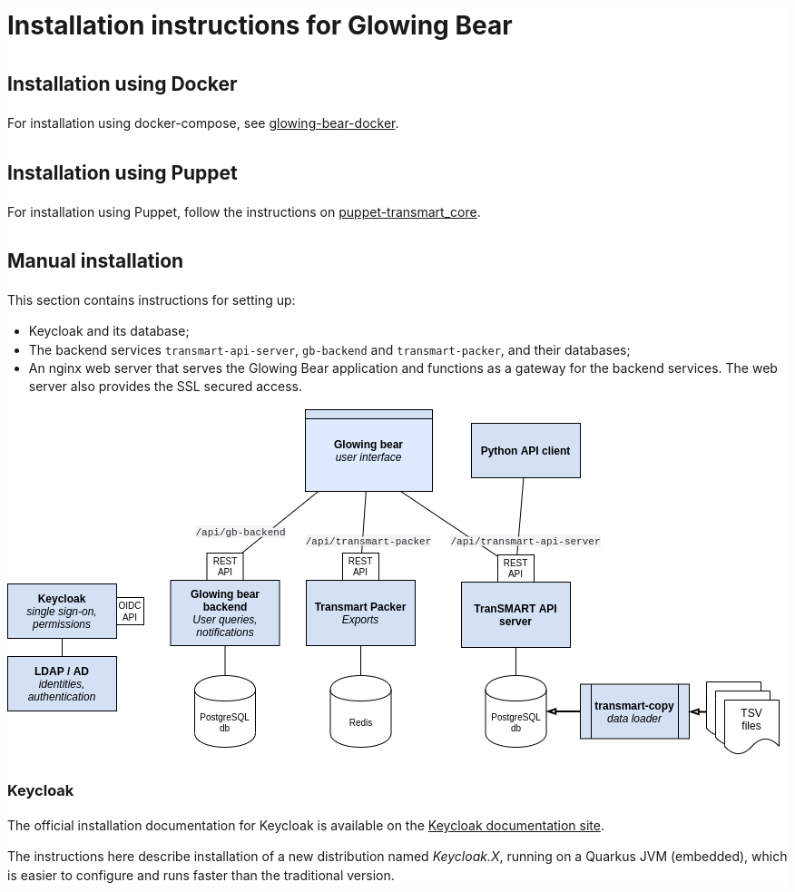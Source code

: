 # Installation instructions for Glowing Bear

## Installation using Docker

For installation using docker-compose, see [glowing-bear-docker](https://github.com/thehyve/glowing-bear-docker).

## Installation using Puppet

For installation using Puppet, follow the instructions on [puppet-transmart_core](https://github.com/thehyve/puppet-transmart_core).

## Manual installation

This section contains instructions for setting up:
- Keycloak and its database;
- The backend services `transmart-api-server`, `gb-backend` and `transmart-packer`,
  and their databases;
- An nginx web server that serves the Glowing Bear application and functions as a gateway for the backend services. The web server also provides the SSL secured access.

![Component diagram](images/Components.png)

### Keycloak

The official installation documentation for Keycloak is available on the [Keycloak documentation site](https://www.keycloak.org/docs/latest/server_installation/index.html#installation).

The instructions here describe installation of a new distribution named *Keycloak.X*, running on a Quarkus JVM (embedded), which is easier to configure and runs faster than the traditional version.
